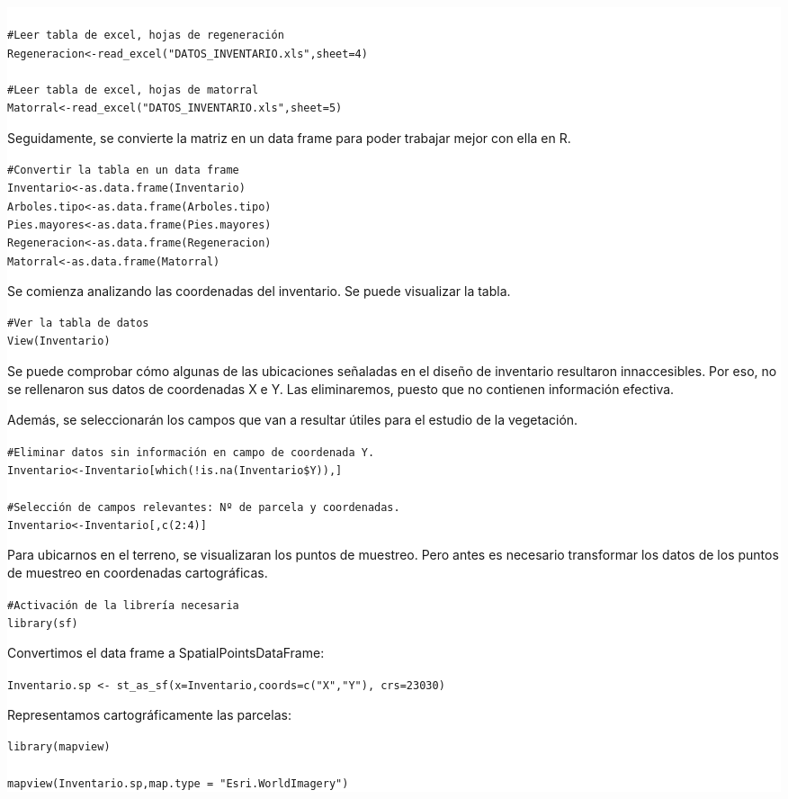 ```{r}

#Leer tabla de excel, hojas de regeneración
Regeneracion<-read_excel("DATOS_INVENTARIO.xls",sheet=4)

#Leer tabla de excel, hojas de matorral
Matorral<-read_excel("DATOS_INVENTARIO.xls",sheet=5)
```

Seguidamente, se convierte la matriz en un data frame para poder trabajar mejor con ella en R.

```{r}
#Convertir la tabla en un data frame
Inventario<-as.data.frame(Inventario)
Arboles.tipo<-as.data.frame(Arboles.tipo)
Pies.mayores<-as.data.frame(Pies.mayores)
Regeneracion<-as.data.frame(Regeneracion)
Matorral<-as.data.frame(Matorral)
```

Se comienza analizando las coordenadas del inventario. Se puede visualizar la tabla.

```{r}
#Ver la tabla de datos
View(Inventario)
```


Se puede comprobar cómo algunas de las ubicaciones señaladas en el diseño de inventario resultaron innaccesibles. Por eso, no se rellenaron sus datos de coordenadas X e Y. Las eliminaremos, puesto que no contienen información efectiva.

Además, se seleccionarán los campos que van a resultar útiles para el estudio de la vegetación.

```{r}
#Eliminar datos sin información en campo de coordenada Y.
Inventario<-Inventario[which(!is.na(Inventario$Y)),]

#Selección de campos relevantes: Nº de parcela y coordenadas.
Inventario<-Inventario[,c(2:4)]
```

Para ubicarnos en el terreno, se visualizaran los puntos de muestreo. Pero antes es necesario transformar los datos de los puntos de muestreo en coordenadas cartográficas.

```{r}
#Activación de la librería necesaria
library(sf)
```


Convertimos el data frame a SpatialPointsDataFrame:

```{r}
Inventario.sp <- st_as_sf(x=Inventario,coords=c("X","Y"), crs=23030)
```


Representamos cartográficamente las parcelas:

```{r}
library(mapview)

mapview(Inventario.sp,map.type = "Esri.WorldImagery")
```

